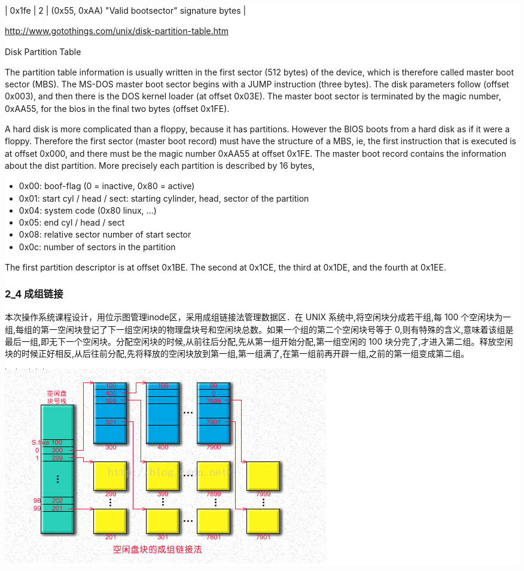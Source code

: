 | 0x1fe  | 2                                        | (0x55, 0xAA) "Valid bootsector" signature bytes |

http://www.gotothings.com/unix/disk-partition-table.htm

Disk Partition Table

The partition table information is usually written in the first sector (512 bytes) of the device, which is therefore called master boot sector (MBS). The MS-DOS master boot sector begins with a JUMP instruction (three bytes). The disk parameters follow (offset 0x003), and then there is the DOS kernel loader (at offset 0x03E). The master boot sector is terminated by the magic number, 0xAA55, for the bios in the final two bytes (offset 0x1FE).

A hard disk is more complicated than a floppy, because it has partitions. However the BIOS boots from a hard disk as if it were a floppy. Therefore the first sector (master boot record) must have the structure of a MBS, ie, the first instruction that is executed is at offset 0x000, and there must be the magic number 0xAA55 at offset 0x1FE. The master boot record contains the information about the dist partition. More precisely each partition is described by 16 bytes,

- 0x00: boof-flag (0 = inactive, 0x80 = active)
- 0x01: start cyl / head / sect: starting cylinder, head, sector of the partition
- 0x04: system code (0x80 linux, ...)
- 0x05: end cyl / head / sect
- 0x08: relative sector number of start sector
- 0x0c: number of sectors in the partition

The first partition descriptor is at offset 0x1BE. The second at 0x1CE, the third at 0x1DE, and the fourth at 0x1EE.

### 2_4 成组链接

​	本次操作系统课程设计，用位示图管理inode区，采用成组链接法管理数据区．在 UNIX 系统中,将空闲块分成若干组,每 100 个空闲块为一组,每组的第一空闲块登记了下一组空闲块的物理盘块号和空闲块总数。如果一个组的第二个空闲块号等于 0,则有特殊的含义,意味着该组是最后一组,即无下一个空闲块。分配空闲块的时候,从前往后分配,先从第一组开始分配,第一组空闲的 100 块分完了,才进入第二组。释放空闲块的时候正好相反,从后往前分配,先将释放的空闲块放到第一组,第一组满了,在第一组前再开辟一组,之前的第一组变成第二组。



![](assets/grouping.png)
